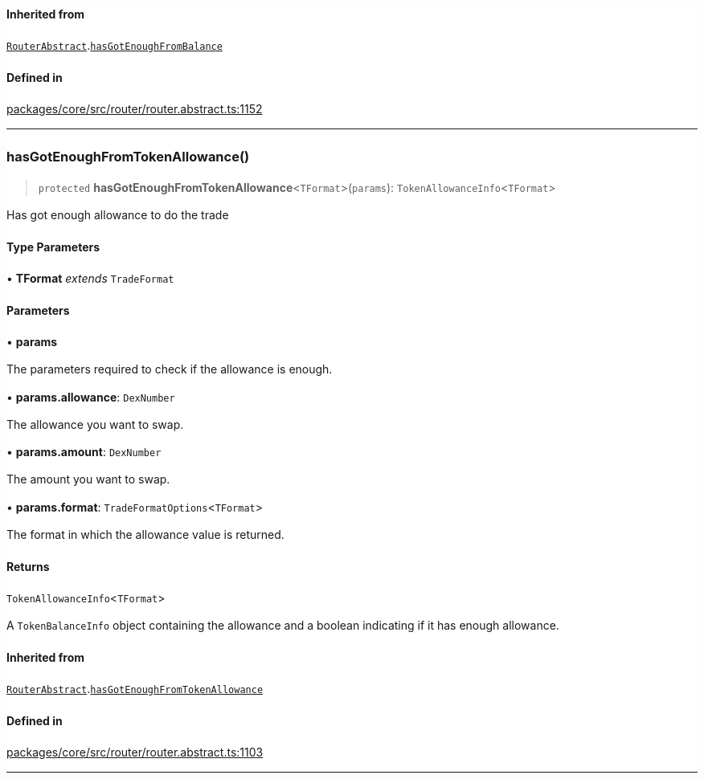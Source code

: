 #### Inherited from

[`RouterAbstract`](RouterAbstract.md).[`hasGotEnoughFromBalance`](RouterAbstract.md#hasgotenoughfrombalance)

#### Defined in

[packages/core/src/router/router.abstract.ts:1152](https://github.com/niZmosis/dex-toolkit/blob/3d8b41b44787b30fbea5de3ab4737662ffb61bc8/packages/core/src/router/router.abstract.ts#L1152)

***

### hasGotEnoughFromTokenAllowance()

> `protected` **hasGotEnoughFromTokenAllowance**\<`TFormat`\>(`params`): `TokenAllowanceInfo`\<`TFormat`\>

Has got enough allowance to do the trade

#### Type Parameters

• **TFormat** *extends* `TradeFormat`

#### Parameters

• **params**

The parameters required to check if the allowance is enough.

• **params.allowance**: `DexNumber`

The allowance you want to swap.

• **params.amount**: `DexNumber`

The amount you want to swap.

• **params.format**: `TradeFormatOptions`\<`TFormat`\>

The format in which the allowance value is returned.

#### Returns

`TokenAllowanceInfo`\<`TFormat`\>

A `TokenBalanceInfo` object containing the allowance and a boolean indicating if it has enough allowance.

#### Inherited from

[`RouterAbstract`](RouterAbstract.md).[`hasGotEnoughFromTokenAllowance`](RouterAbstract.md#hasgotenoughfromtokenallowance)

#### Defined in

[packages/core/src/router/router.abstract.ts:1103](https://github.com/niZmosis/dex-toolkit/blob/3d8b41b44787b30fbea5de3ab4737662ffb61bc8/packages/core/src/router/router.abstract.ts#L1103)

***
